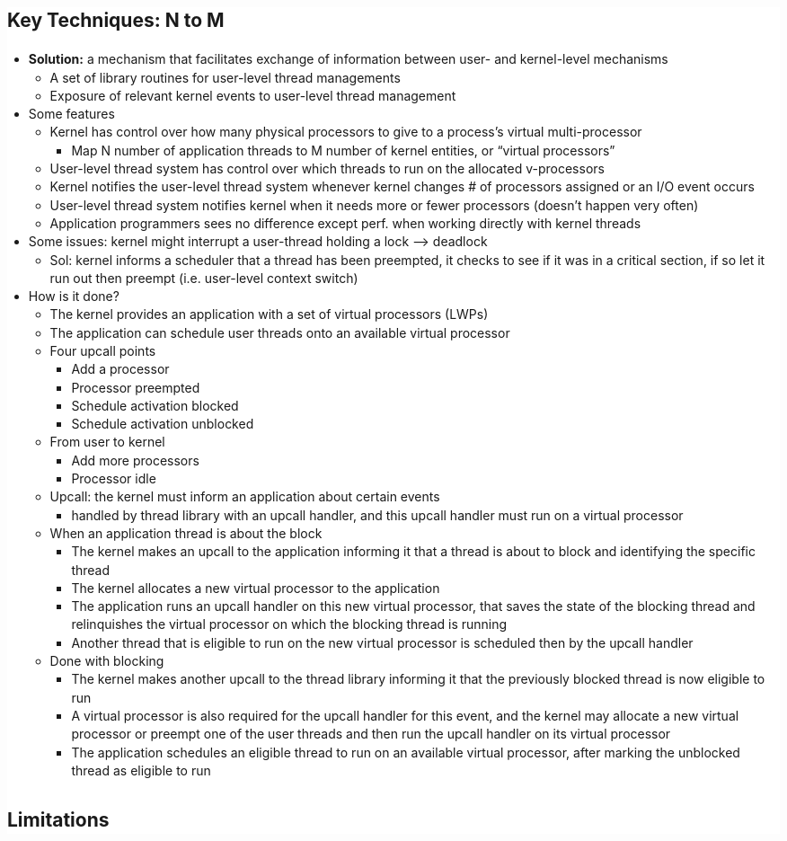 ## Key Techniques: N to M

- **Solution:** a mechanism that facilitates exchange of information between user- and kernel-level mechanisms
    - A set of library routines for user-level thread managements
    - Exposure of relevant kernel events to user-level thread management
- Some features
    - Kernel has control over how many physical processors to give to a process’s virtual multi-processor
        - Map N number of application threads to M number of kernel entities, or “virtual processors”
    - User-level thread system has control over which threads to run on the allocated v-processors
    - Kernel notifies the user-level thread system whenever kernel changes # of processors assigned or an I/O event occurs
    - User-level thread system notifies kernel when it needs more or fewer processors (doesn’t happen very often)
    - Application programmers sees no difference except perf. when working directly with kernel threads
- Some issues: kernel might interrupt a user-thread holding a lock —> deadlock
    - Sol: kernel informs a scheduler that a thread has been preempted, it checks to see if it was in a critical section, if so let it run out then preempt (i.e. user-level context switch)
- How is it done?
    - The kernel provides an application with a set of virtual processors (LWPs)
    - The application can schedule user threads onto an available virtual processor
    - Four upcall points
        - Add a processor
        - Processor preempted
        - Schedule activation blocked
        - Schedule activation unblocked
    - From user to kernel
        - Add more processors
        - Processor idle
    - Upcall: the kernel must inform an application about certain events
        - handled by thread library with an upcall handler, and this upcall handler must run on a virtual processor
    - When an application thread is about the block
        - The kernel makes an upcall to the application informing it that a thread is about to block and identifying the specific thread
        - The kernel allocates a new virtual processor to the application
        - The application runs an upcall handler on this new virtual processor, that saves the state of the blocking thread and relinquishes the virtual processor on which the blocking thread is running
        - Another thread that is eligible to run on the new virtual processor is scheduled then by the upcall handler
    - Done with blocking
        - The kernel makes another upcall to the thread library informing it that the previously blocked thread is now eligible to run
        - A virtual processor is also required for the upcall handler for this event, and the kernel may allocate a new virtual processor or preempt one of the user threads and then run the upcall handler on its virtual processor
        - The application schedules an eligible thread to run on an available virtual processor, after marking the unblocked thread as eligible to run

## Limitations
